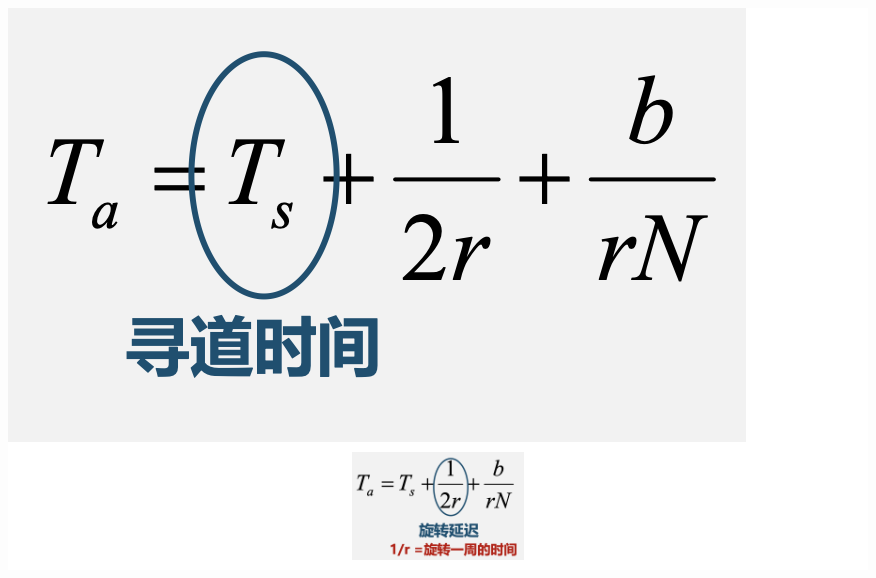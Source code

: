 <img src="Pasted Graphic 175.png" alt="Alt text" style="margin-top: 0; margin-bottom: 10px;" align="center">
</div>

<div style=" margin: 0 auto; max-width: 20%;">
<img src="1r =旋转一周的时间.png" alt="Alt text" style="margin-top: 0; margin-bottom: 10px;" align="center">
</div>

